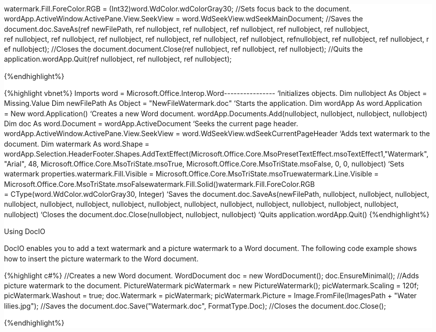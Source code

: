 watermark.Fill.ForeColor.RGB = (Int32)word.WdColor.wdColorGray30;
//Sets focus back to the document.
wordApp.ActiveWindow.ActivePane.View.SeekView = word.WdSeekView.wdSeekMainDocument;
//Saves the document.doc.SaveAs(ref newFilePath, ref nullobject, ref nullobject, ref nullobject, ref nullobject, ref nullobject, ref nullobject, ref nullobject, ref nullobject, ref nullobject, ref nullobject, ref nullobject, refnullobject, ref nullobject, ref nullobject, ref nullobject);
//Closes the document.document.Close(ref nullobject, ref nullobject, ref nullobject);
//Quits the application.wordApp.Quit(ref nullobject, ref nullobject, ref nullobject);

{%endhighlight%}

{%highlight vbnet%}
Imports word = Microsoft.Office.Interop.Word----------------
‘Initializes objects.
Dim nullobject As Object = Missing.Value
Dim newFilePath As Object = "NewFileWatermark.doc"
‘Starts the application.
Dim wordApp As word.Application = New word.Application()
‘Creates a new Word document.
wordApp.Documents.Add(nullobject, nullobject, nullobject, nullobject)
Dim doc As word.Document = wordApp.ActiveDocument
‘Seeks the current page header.
wordApp.ActiveWindow.ActivePane.View.SeekView = word.WdSeekView.wdSeekCurrentPageHeader
‘Adds text watermark to the document.
Dim watermark As word.Shape = wordApp.Selection.HeaderFooter.Shapes.AddTextEffect(Microsoft.Office.Core.MsoPresetTextEffect.msoTextEffect1,"Watermark", "Arial", 48, Microsoft.Office.Core.MsoTriState.msoTrue, Microsoft.Office.Core.MsoTriState.msoFalse, 0, 0, nullobject)
‘Sets watermark properties.watermark.Fill.Visible = Microsoft.Office.Core.MsoTriState.msoTruewatermark.Line.Visible = Microsoft.Office.Core.MsoTriState.msoFalsewatermark.Fill.Solid()watermark.Fill.ForeColor.RGB = CType(word.WdColor.wdColorGray30, Integer)
‘Saves the document.doc.SaveAs(newFilePath, nullobject, nullobject, nullobject, nullobject, nullobject, nullobject, nullobject, nullobject, nullobject, nullobject, nullobject, nullobject, nullobject, nullobject, nullobject)
‘Closes the document.doc.Close(nullobject, nullobject, nullobject)
‘Quits application.wordApp.Quit()
{%endhighlight%}


Using DocIO

DocIO enables you to add a text watermark and a picture watermark to a Word document. The following code example shows how to insert the picture watermark to the Word document.



{%highlight c#%}
//Creates a new Word document.
WordDocument doc = new WordDocument();
doc.EnsureMinimal();
//Adds picture watermark to the document.
PictureWatermark picWatermark = new PictureWatermark();
picWatermark.Scaling = 120f;
picWatermark.Washout = true;
doc.Watermark = picWatermark;
picWatermark.Picture = Image.FromFile(ImagesPath + "Water lilies.jpg");
//Saves the document.doc.Save("Watermark.doc", FormatType.Doc);
//Closes the document.doc.Close();

{%endhighlight%}

